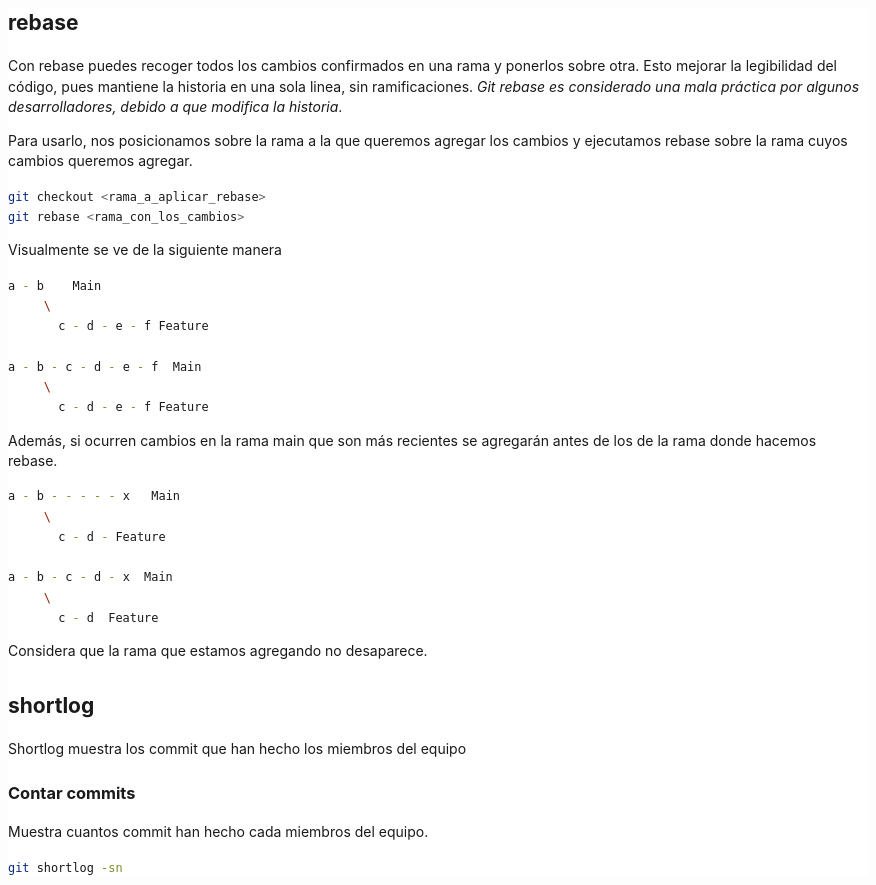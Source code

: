## rebase

Con rebase puedes recoger todos los cambios confirmados en una rama y
ponerlos sobre otra. Esto mejorar la legibilidad del código, pues
mantiene la historia en una sola linea, sin ramificaciones. *Git rebase
es considerado una mala práctica por algunos desarrolladores, debido a
que modifica la historia*.

Para usarlo, nos posicionamos sobre la rama a la que queremos agregar
los cambios y ejecutamos rebase sobre la rama cuyos cambios queremos
agregar.

``` bash
git checkout <rama_a_aplicar_rebase>
git rebase <rama_con_los_cambios>
```

Visualmente se ve de la siguiente manera

``` bash
a - b    Main
     \
       c - d - e - f Feature

a - b - c - d - e - f  Main
     \
       c - d - e - f Feature
```

Además, si ocurren cambios en la rama main que son más recientes se
agregarán antes de los de la rama donde hacemos rebase.

``` bash
a - b - - - - - x   Main
     \
       c - d - Feature

a - b - c - d - x  Main
     \
       c - d  Feature
```

Considera que la rama que estamos agregando no desaparece.

## shortlog

Shortlog muestra los commit que han hecho los miembros del equipo

### Contar commits

Muestra cuantos commit han hecho cada miembros del equipo.

``` bash
git shortlog -sn
```
